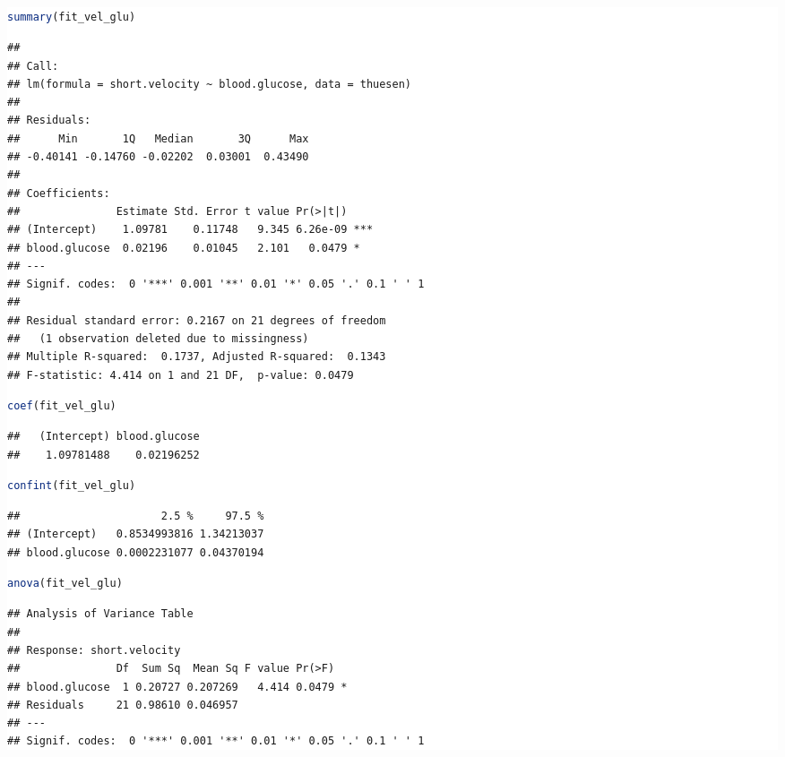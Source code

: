 
```r
summary(fit_vel_glu)
```

```
## 
## Call:
## lm(formula = short.velocity ~ blood.glucose, data = thuesen)
## 
## Residuals:
##      Min       1Q   Median       3Q      Max 
## -0.40141 -0.14760 -0.02202  0.03001  0.43490 
## 
## Coefficients:
##               Estimate Std. Error t value Pr(>|t|)    
## (Intercept)    1.09781    0.11748   9.345 6.26e-09 ***
## blood.glucose  0.02196    0.01045   2.101   0.0479 *  
## ---
## Signif. codes:  0 '***' 0.001 '**' 0.01 '*' 0.05 '.' 0.1 ' ' 1
## 
## Residual standard error: 0.2167 on 21 degrees of freedom
##   (1 observation deleted due to missingness)
## Multiple R-squared:  0.1737,	Adjusted R-squared:  0.1343 
## F-statistic: 4.414 on 1 and 21 DF,  p-value: 0.0479
```



```r
coef(fit_vel_glu)
```

```
##   (Intercept) blood.glucose 
##    1.09781488    0.02196252
```



```r
confint(fit_vel_glu)
```

```
##                      2.5 %     97.5 %
## (Intercept)   0.8534993816 1.34213037
## blood.glucose 0.0002231077 0.04370194
```



```r
anova(fit_vel_glu)
```

```
## Analysis of Variance Table
## 
## Response: short.velocity
##               Df  Sum Sq  Mean Sq F value Pr(>F)  
## blood.glucose  1 0.20727 0.207269   4.414 0.0479 *
## Residuals     21 0.98610 0.046957                 
## ---
## Signif. codes:  0 '***' 0.001 '**' 0.01 '*' 0.05 '.' 0.1 ' ' 1
```
